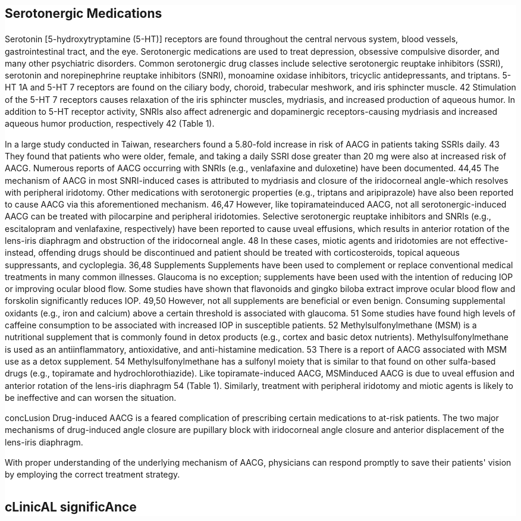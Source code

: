 
## Serotonergic Medications

Serotonin [5-hydroxytryptamine (5-HT)] receptors are found throughout the central nervous system, blood vessels, gastrointestinal tract, and the eye. Serotonergic medications are used to treat depression, obsessive compulsive disorder, and many other psychiatric disorders. Common serotonergic drug classes include selective serotonergic reuptake inhibitors (SSRI), serotonin and norepinephrine reuptake inhibitors (SNRI), monoamine oxidase inhibitors, tricyclic antidepressants, and triptans. 5-HT 1A and 5-HT 7 receptors are found on the ciliary body, choroid, trabecular meshwork, and iris sphincter muscle. 42 Stimulation of the 5-HT 7 receptors causes relaxation of the iris sphincter muscles, mydriasis, and increased production of aqueous humor. In addition to 5-HT receptor activity, SNRIs also affect adrenergic and dopaminergic receptors-causing mydriasis and increased aqueous humor production, respectively 42 (Table 1).

In a large study conducted in Taiwan, researchers found a 5.80-fold increase in risk of AACG in patients taking SSRIs daily. 43 They found that patients who were older, female, and taking a daily SSRI dose greater than 20 mg were also at increased risk of AACG. Numerous reports of AACG occurring with SNRIs (e.g., venlafaxine and duloxetine) have been documented. 44,45 The mechanism of AACG in most SNRI-induced cases is attributed to mydriasis and closure of the iridocorneal angle-which resolves with peripheral iridotomy. Other medications with serotonergic properties (e.g., triptans and aripiprazole) have also been reported to cause AACG via this aforementioned mechanism. 46,47 However, like topiramateinduced AACG, not all serotonergic-induced AACG can be treated with pilocarpine and peripheral iridotomies. Selective serotonergic reuptake inhibitors and SNRIs (e.g., escitalopram and venlafaxine, respectively) have been reported to cause uveal effusions, which results in anterior rotation of the lens-iris diaphragm and obstruction of the iridocorneal angle. 48 In these cases, miotic agents and iridotomies are not effective-instead, offending drugs should be discontinued and patient should be treated with corticosteroids, topical aqueous suppressants, and cycloplegia. 36,48 Supplements Supplements have been used to complement or replace conventional medical treatments in many common illnesses. Glaucoma is no exception; supplements have been used with the intention of reducing IOP or improving ocular blood flow. Some studies have shown that flavonoids and gingko biloba extract improve ocular blood flow and forskolin significantly reduces IOP. 49,50 However, not all supplements are beneficial or even benign. Consuming supplemental oxidants (e.g., iron and calcium) above a certain threshold is associated with glaucoma. 51 Some studies have found high levels of caffeine consumption to be associated with increased IOP in susceptible patients. 52 Methylsulfonylmethane (MSM) is a nutritional supplement that is commonly found in detox products (e.g., cortex and basic detox nutrients). Methylsulfonylmethane is used as an antiinflammatory, antioxidative, and anti-histamine medication. 53 There is a report of AACG associated with MSM use as a detox supplement. 54 Methylsulfonylmethane has a sulfonyl moiety that is similar to that found on other sulfa-based drugs (e.g., topiramate and hydrochlorothiazide). Like topiramate-induced AACG, MSMinduced AACG is due to uveal effusion and anterior rotation of the lens-iris diaphragm 54 (Table 1). Similarly, treatment with peripheral iridotomy and miotic agents is likely to be ineffective and can worsen the situation.

concLusion Drug-induced AACG is a feared complication of prescribing certain medications to at-risk patients. The two major mechanisms of drug-induced angle closure are pupillary block with iridocorneal angle closure and anterior displacement of the lens-iris diaphragm.

With proper understanding of the underlying mechanism of AACG, physicians can respond promptly to save their patients' vision by employing the correct treatment strategy.


## cLinicAL significAnce
